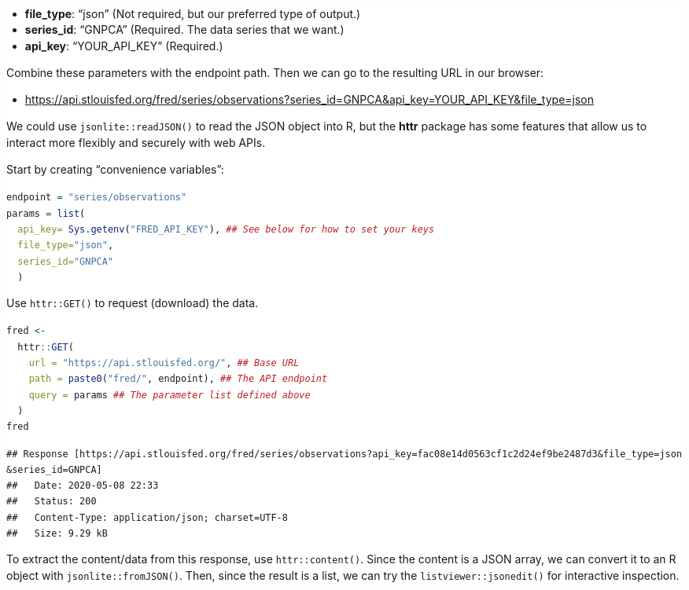  - **file\_type**: “json” (Not required, but our preferred type of
    output.)
  - **series\_id**: “GNPCA” (Required. The data series that we want.)
  - **api\_key**: “YOUR\_API\_KEY” (Required.)

Combine these parameters with the endpoint path. Then we can go to the
resulting URL in our
    browser:

  - <https://api.stlouisfed.org/fred/series/observations?series_id=GNPCA&api_key=YOUR_API_KEY&file_type=json>

We could use `jsonlite::readJSON()` to read the JSON object into R, but
the **httr** package has some features that allow us to interact more
flexibly and securely with web APIs.

Start by creating “convenience variables”:

``` r
endpoint = "series/observations"
params = list(
  api_key= Sys.getenv("FRED_API_KEY"), ## See below for how to set your keys
  file_type="json", 
  series_id="GNPCA"
  )
```

Use `httr::GET()` to request (download) the data.

``` r
fred <- 
  httr::GET(
    url = "https://api.stlouisfed.org/", ## Base URL
    path = paste0("fred/", endpoint), ## The API endpoint
    query = params ## The parameter list defined above
  )
fred
```

    ## Response [https://api.stlouisfed.org/fred/series/observations?api_key=fac08e14d0563cf1c2d24ef9be2487d3&file_type=json&series_id=GNPCA]
    ##   Date: 2020-05-08 22:33
    ##   Status: 200
    ##   Content-Type: application/json; charset=UTF-8
    ##   Size: 9.29 kB

To extract the content/data from this response, use `httr::content()`.
Since the content is a JSON array, we can convert it to an R object with
`jsonlite::fromJSON()`. Then, since the result is a list, we can try the
`listviewer::jsonedit()` for interactive inspection.
